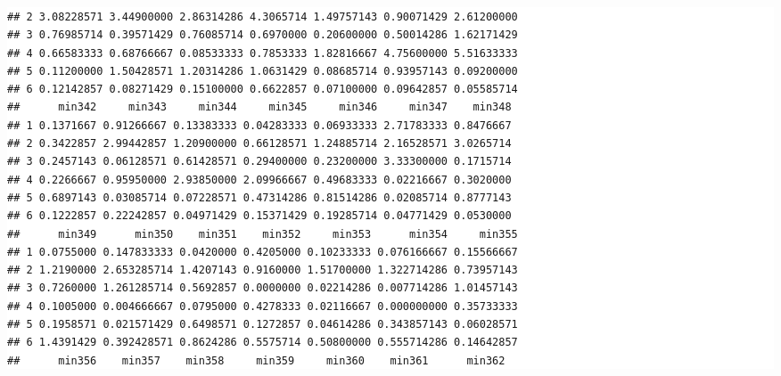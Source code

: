     ## 2 3.08228571 3.44900000 2.86314286 4.3065714 1.49757143 0.90071429 2.61200000
    ## 3 0.76985714 0.39571429 0.76085714 0.6970000 0.20600000 0.50014286 1.62171429
    ## 4 0.66583333 0.68766667 0.08533333 0.7853333 1.82816667 4.75600000 5.51633333
    ## 5 0.11200000 1.50428571 1.20314286 1.0631429 0.08685714 0.93957143 0.09200000
    ## 6 0.12142857 0.08271429 0.15100000 0.6622857 0.07100000 0.09642857 0.05585714
    ##      min342     min343     min344     min345     min346     min347    min348
    ## 1 0.1371667 0.91266667 0.13383333 0.04283333 0.06933333 2.71783333 0.8476667
    ## 2 0.3422857 2.99442857 1.20900000 0.66128571 1.24885714 2.16528571 3.0265714
    ## 3 0.2457143 0.06128571 0.61428571 0.29400000 0.23200000 3.33300000 0.1715714
    ## 4 0.2266667 0.95950000 2.93850000 2.09966667 0.49683333 0.02216667 0.3020000
    ## 5 0.6897143 0.03085714 0.07228571 0.47314286 0.81514286 0.02085714 0.8777143
    ## 6 0.1222857 0.22242857 0.04971429 0.15371429 0.19285714 0.04771429 0.0530000
    ##      min349      min350    min351    min352     min353      min354     min355
    ## 1 0.0755000 0.147833333 0.0420000 0.4205000 0.10233333 0.076166667 0.15566667
    ## 2 1.2190000 2.653285714 1.4207143 0.9160000 1.51700000 1.322714286 0.73957143
    ## 3 0.7260000 1.261285714 0.5692857 0.0000000 0.02214286 0.007714286 1.01457143
    ## 4 0.1005000 0.004666667 0.0795000 0.4278333 0.02116667 0.000000000 0.35733333
    ## 5 0.1958571 0.021571429 0.6498571 0.1272857 0.04614286 0.343857143 0.06028571
    ## 6 1.4391429 0.392428571 0.8624286 0.5575714 0.50800000 0.555714286 0.14642857
    ##      min356    min357    min358     min359     min360    min361      min362